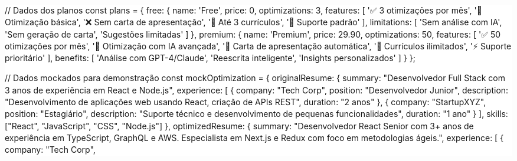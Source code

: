   // Dados dos planos
  const plans = {
    free: {
      name: 'Free',
      price: 0,
      optimizations: 3,
      features: [
        '✅ 3 otimizações por mês',
        '🔧 Otimização básica',
        '❌ Sem carta de apresentação', 
        '📁 Até 3 currículos',
        '📧 Suporte padrão'
      ],
      limitations: [
        'Sem análise com IA',
        'Sem geração de carta',
        'Sugestões limitadas'
      ]
    },
    premium: {
      name: 'Premium',
      price: 29.90,
      optimizations: 50,
      features: [
        '✅ 50 otimizações por mês',
        '🤖 Otimização com IA avançada',
        '📄 Carta de apresentação automática',
        '📁 Currículos ilimitados', 
        '⚡ Suporte prioritário'
      ],
      benefits: [
        'Análise com GPT-4/Claude',
        'Reescrita inteligente',
        'Insights personalizados'
      ]
    }
  };

  // Dados mockados para demonstração
  const mockOptimization = {
    originalResume: {
      summary: "Desenvolvedor Full Stack com 3 anos de experiência em React e Node.js",
      experience: [
        {
          company: "Tech Corp",
          position: "Desenvolvedor Junior",
          description: "Desenvolvimento de aplicações web usando React, criação de APIs REST",
          duration: "2 anos"
        },
        {
          company: "StartupXYZ", 
          position: "Estagiário",
          description: "Suporte técnico e desenvolvimento de pequenas funcionalidades",
          duration: "1 ano"
        }
      ],
      skills: ["React", "JavaScript", "CSS", "Node.js"]
    },
    optimizedResume: {
      summary: "Desenvolvedor React Senior com 3+ anos de experiência em TypeScript, GraphQL e AWS. Especialista em Next.js e Redux com foco em metodologias ágeis.",
      experience: [
        {
          company: "Tech Corp",
